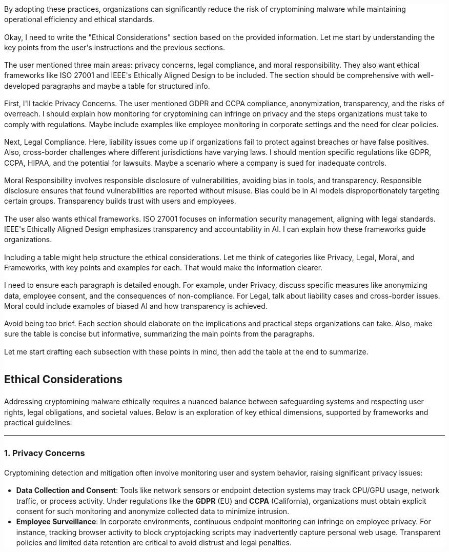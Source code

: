 By adopting these practices, organizations can significantly reduce the risk of cryptomining malware while maintaining operational efficiency and ethical standards.


Okay, I need to write the "Ethical Considerations" section based on the provided information. Let me start by understanding the key points from the user's instructions and the previous sections.

The user mentioned three main areas: privacy concerns, legal compliance, and moral responsibility. They also want ethical frameworks like ISO 27001 and IEEE's Ethically Aligned Design to be included. The section should be comprehensive with well-developed paragraphs and maybe a table for structured info.

First, I'll tackle Privacy Concerns. The user mentioned GDPR and CCPA compliance, anonymization, transparency, and the risks of overreach. I should explain how monitoring for cryptomining can infringe on privacy and the steps organizations must take to comply with regulations. Maybe include examples like employee monitoring in corporate settings and the need for clear policies.

Next, Legal Compliance. Here, liability issues come up if organizations fail to protect against breaches or have false positives. Also, cross-border challenges where different jurisdictions have varying laws. I should mention specific regulations like GDPR, CCPA, HIPAA, and the potential for lawsuits. Maybe a scenario where a company is sued for inadequate controls.

Moral Responsibility involves responsible disclosure of vulnerabilities, avoiding bias in tools, and transparency. Responsible disclosure ensures that found vulnerabilities are reported without misuse. Bias could be in AI models disproportionately targeting certain groups. Transparency builds trust with users and employees.

The user also wants ethical frameworks. ISO 27001 focuses on information security management, aligning with legal standards. IEEE's Ethically Aligned Design emphasizes transparency and accountability in AI. I can explain how these frameworks guide organizations.

Including a table might help structure the ethical considerations. Let me think of categories like Privacy, Legal, Moral, and Frameworks, with key points and examples for each. That would make the information clearer.

I need to ensure each paragraph is detailed enough. For example, under Privacy, discuss specific measures like anonymizing data, employee consent, and the consequences of non-compliance. For Legal, talk about liability cases and cross-border issues. Moral could include examples of biased AI and how transparency is achieved.

Avoid being too brief. Each section should elaborate on the implications and practical steps organizations can take. Also, make sure the table is concise but informative, summarizing the main points from the paragraphs.

Let me start drafting each subsection with these points in mind, then add the table at the end to summarize.
</think>

## Ethical Considerations  

Addressing cryptomining malware ethically requires a nuanced balance between safeguarding systems and respecting user rights, legal obligations, and societal values. Below is an exploration of key ethical dimensions, supported by frameworks and practical guidelines:  

---

### **1. Privacy Concerns**  
Cryptomining detection and mitigation often involve monitoring user and system behavior, raising significant privacy issues:  
- **Data Collection and Consent**: Tools like network sensors or endpoint detection systems may track CPU/GPU usage, network traffic, or process activity. Under regulations like the **GDPR** (EU) and **CCPA** (California), organizations must obtain explicit consent for such monitoring and anonymize collected data to minimize intrusion.  
- **Employee Surveillance**: In corporate environments, continuous endpoint monitoring can infringe on employee privacy. For instance, tracking browser activity to block cryptojacking scripts may inadvertently capture personal web usage. Transparent policies and limited data retention are critical to avoid distrust and legal penalties.  
